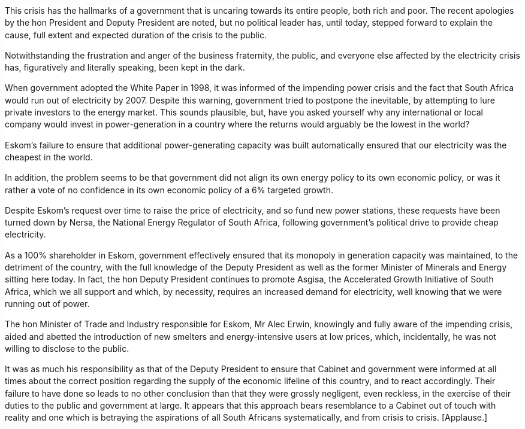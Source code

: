 This crisis has the hallmarks of a government that is uncaring towards its
entire people, both rich and poor. The recent apologies by the hon
President and Deputy President are noted, but no political leader has,
until today, stepped forward to explain the cause, full extent and expected
duration of the crisis to the public.

Notwithstanding the frustration and anger of the business fraternity, the
public, and everyone else affected by the electricity crisis has,
figuratively and literally speaking, been kept in the dark.

When government adopted the White Paper in 1998, it was informed of the
impending power crisis and the fact that South Africa would run out of
electricity by 2007. Despite this warning, government tried to postpone the
inevitable, by attempting to lure private investors to the energy market.
This sounds plausible, but, have you asked yourself why any international
or local company would invest in power-generation in a country where the
returns would arguably be the lowest in the world?

Eskom’s failure to ensure that additional power-generating capacity was
built automatically ensured that our electricity was the cheapest in the
world.

In addition, the problem seems to be that government did not align its own
energy policy to its own economic policy, or was it rather a vote of no
confidence in its own economic policy of a 6% targeted growth.

Despite Eskom’s request over time to raise the price of electricity, and so
fund new power stations, these requests have been turned down by Nersa, the
National Energy Regulator of South Africa, following government’s political
drive to provide cheap electricity.

As a 100% shareholder in Eskom, government effectively ensured that its
monopoly in generation capacity was maintained, to the detriment of the
country, with the full knowledge of the Deputy President as well as the
former Minister of Minerals and Energy sitting here today. In fact, the hon
Deputy President continues to promote Asgisa, the Accelerated Growth
Initiative of South Africa, which we all support and which, by necessity,
requires an increased demand for electricity, well knowing that we were
running out of power.

The hon Minister of Trade and Industry responsible for Eskom, Mr Alec
Erwin, knowingly and fully aware of the impending crisis, aided and abetted
the introduction of new smelters and energy-intensive users at low prices,
which, incidentally, he was not willing to disclose to the public.

It was as much his responsibility as that of the Deputy President to ensure
that Cabinet and government were informed at all times about the correct
position regarding the supply of the economic lifeline of this country, and
to react accordingly. Their failure to have done so leads to no other
conclusion than that they were grossly negligent, even reckless, in the
exercise of their duties to the public and government at large. It appears
that this approach bears resemblance to a Cabinet out of touch with reality
and one which is betraying the aspirations of all South Africans
systematically, and from crisis to crisis. [Applause.]
